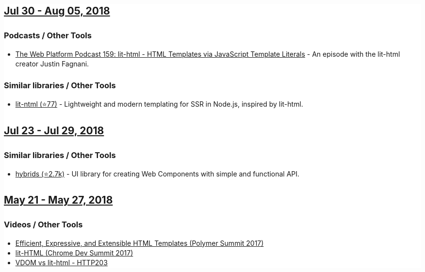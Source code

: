 ## [Jul 30 - Aug 05, 2018](/content/2018/31/README.md)

### Podcasts / Other Tools

*   [The Web Platform Podcast 159: lit-html - HTML Templates via JavaScript Template Literals](https://thewebplatformpodcast.com/159-lithtml-html-templates-via-javascript-template-literals) -
    An episode with the lit-html creator Justin Fagnani.

### Similar libraries / Other Tools

*   [lit-ntml (⭐77)](https://github.com/motss/lit-ntml) - Lightweight and modern templating for SSR in Node.js, inspired by lit-html.

## [Jul 23 - Jul 29, 2018](/content/2018/30/README.md)

### Similar libraries / Other Tools

*   [hybrids (⭐2.7k)](https://github.com/hybridsjs/hybrids) - UI library for creating Web Components with simple and functional API.

## [May 21 - May 27, 2018](/content/2018/21/README.md)

### Videos / Other Tools

*   [Efficient, Expressive, and Extensible HTML Templates (Polymer Summit 2017)](https://www.youtube.com/watch?v=ruql541T7gc)
*   [lit-HTML (Chrome Dev Summit 2017)](https://www.youtube.com/watch?v=Io6JjgckHbg)
*   [VDOM vs lit-html - HTTP203](https://www.youtube.com/watch?v=uCHZJy2n8Qs)